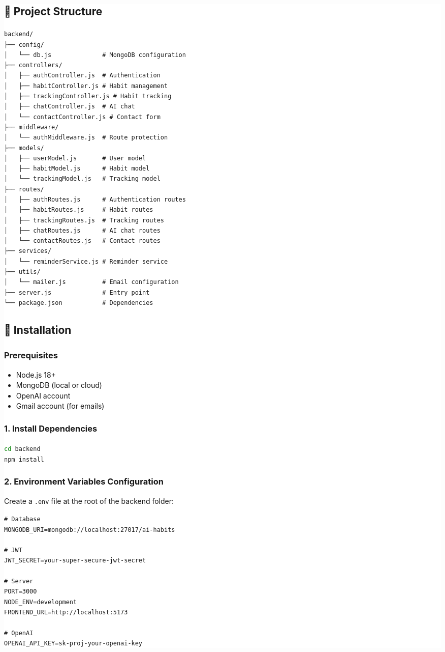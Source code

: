 ## 📁 Project Structure

```
backend/
├── config/
│   └── db.js              # MongoDB configuration
├── controllers/
│   ├── authController.js  # Authentication
│   ├── habitController.js # Habit management
│   ├── trackingController.js # Habit tracking
│   ├── chatController.js  # AI chat
│   └── contactController.js # Contact form
├── middleware/
│   └── authMiddleware.js  # Route protection
├── models/
│   ├── userModel.js       # User model
│   ├── habitModel.js      # Habit model
│   └── trackingModel.js   # Tracking model
├── routes/
│   ├── authRoutes.js      # Authentication routes
│   ├── habitRoutes.js     # Habit routes
│   ├── trackingRoutes.js  # Tracking routes
│   ├── chatRoutes.js      # AI chat routes
│   └── contactRoutes.js   # Contact routes
├── services/
│   └── reminderService.js # Reminder service
├── utils/
│   └── mailer.js          # Email configuration
├── server.js              # Entry point
└── package.json           # Dependencies
```

## 🚀 Installation

### **Prerequisites**
- Node.js 18+
- MongoDB (local or cloud)
- OpenAI account
- Gmail account (for emails)

### **1. Install Dependencies**
```bash
cd backend
npm install
```

### **2. Environment Variables Configuration**
Create a `.env` file at the root of the backend folder:

```env
# Database
MONGODB_URI=mongodb://localhost:27017/ai-habits

# JWT
JWT_SECRET=your-super-secure-jwt-secret

# Server
PORT=3000
NODE_ENV=development
FRONTEND_URL=http://localhost:5173

# OpenAI
OPENAI_API_KEY=sk-proj-your-openai-key
```